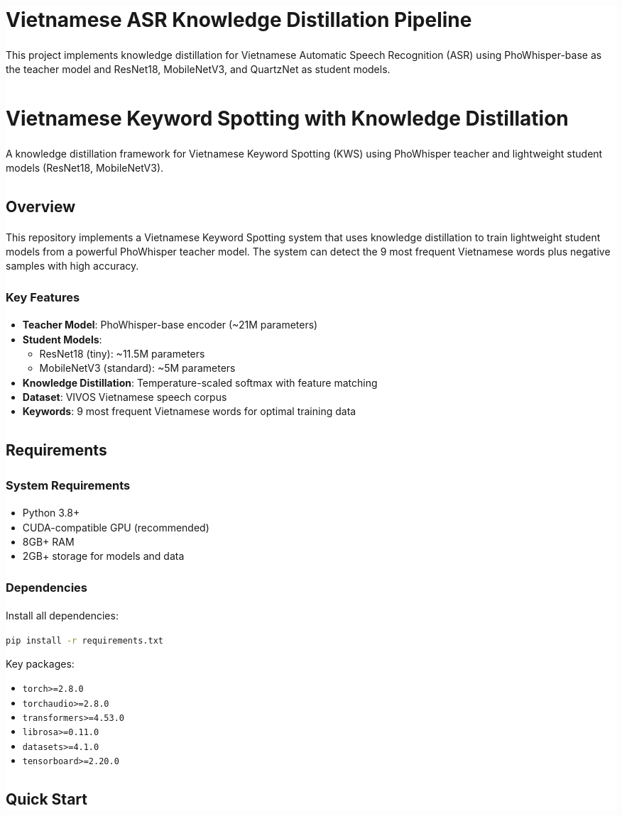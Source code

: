 # Vietnamese ASR Knowledge Distillation Pipeline

This project implements knowledge distillation for Vietnamese Automatic Speech Recognition (ASR) using PhoWhisper-base as the teacher model and ResNet18, MobileNetV3, and QuartzNet as student models.

# Vietnamese Keyword Spotting with Knowledge Distillation

A knowledge distillation framework for Vietnamese Keyword Spotting (KWS) using PhoWhisper teacher and lightweight student models (ResNet18, MobileNetV3).

##  Overview

This repository implements a Vietnamese Keyword Spotting system that uses knowledge distillation to train lightweight student models from a powerful PhoWhisper teacher model. The system can detect the 9 most frequent Vietnamese words plus negative samples with high accuracy.

### Key Features

- **Teacher Model**: PhoWhisper-base encoder (~21M parameters)
- **Student Models**: 
  - ResNet18 (tiny): ~11.5M parameters
  - MobileNetV3 (standard): ~5M parameters
- **Knowledge Distillation**: Temperature-scaled softmax with feature matching
- **Dataset**: VIVOS Vietnamese speech corpus
- **Keywords**: 9 most frequent Vietnamese words for optimal training data

##  Requirements

### System Requirements
- Python 3.8+
- CUDA-compatible GPU (recommended)
- 8GB+ RAM
- 2GB+ storage for models and data

### Dependencies
Install all dependencies:
```bash
pip install -r requirements.txt
```

Key packages:
- `torch>=2.8.0`
- `torchaudio>=2.8.0`
- `transformers>=4.53.0`
- `librosa>=0.11.0`
- `datasets>=4.1.0`
- `tensorboard>=2.20.0`

##  Quick Start
